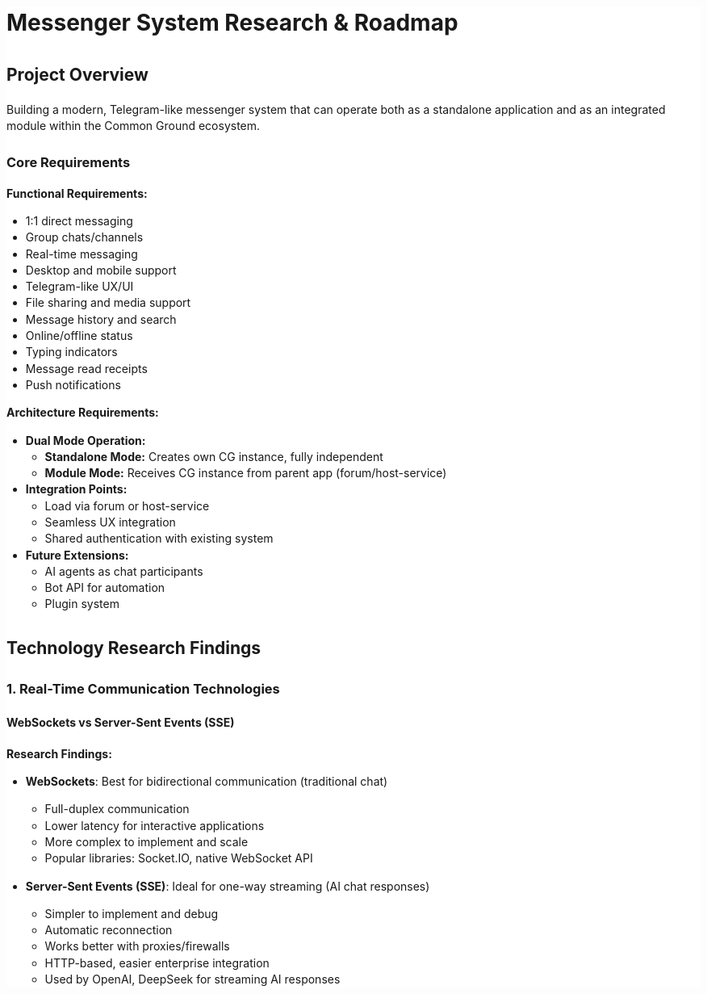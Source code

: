 # Messenger System Research & Roadmap

## Project Overview

Building a modern, Telegram-like messenger system that can operate both as a standalone application and as an integrated module within the Common Ground ecosystem.

### Core Requirements

**Functional Requirements:**
- 1:1 direct messaging
- Group chats/channels  
- Real-time messaging
- Desktop and mobile support
- Telegram-like UX/UI
- File sharing and media support
- Message history and search
- Online/offline status
- Typing indicators
- Message read receipts
- Push notifications

**Architecture Requirements:**
- **Dual Mode Operation:**
  - **Standalone Mode:** Creates own CG instance, fully independent
  - **Module Mode:** Receives CG instance from parent app (forum/host-service)
- **Integration Points:**
  - Load via forum or host-service
  - Seamless UX integration
  - Shared authentication with existing system
- **Future Extensions:**
  - AI agents as chat participants
  - Bot API for automation
  - Plugin system

## Technology Research Findings

### 1. Real-Time Communication Technologies

#### WebSockets vs Server-Sent Events (SSE)

**Research Findings:**
- **WebSockets**: Best for bidirectional communication (traditional chat)
  - Full-duplex communication
  - Lower latency for interactive applications
  - More complex to implement and scale
  - Popular libraries: Socket.IO, native WebSocket API

- **Server-Sent Events (SSE)**: Ideal for one-way streaming (AI chat responses)
  - Simpler to implement and debug
  - Automatic reconnection
  - Works better with proxies/firewalls
  - HTTP-based, easier enterprise integration
  - Used by OpenAI, DeepSeek for streaming AI responses
